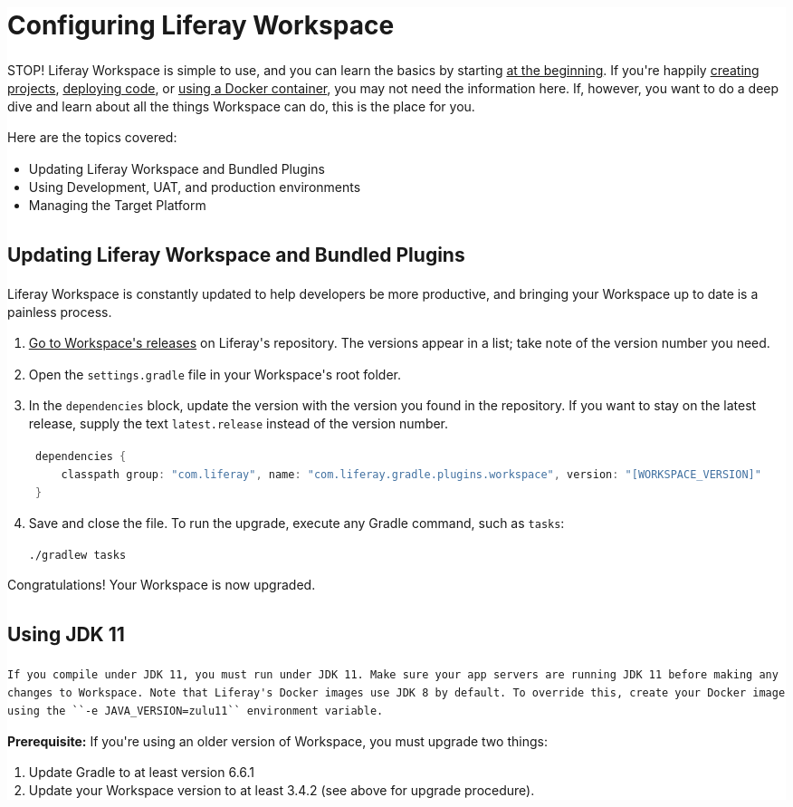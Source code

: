 # Configuring Liferay Workspace

STOP! Liferay Workspace is simple to use, and you can learn the basics by starting [at the beginning](./what-is-liferay-workspace.md). If you're happily [creating projects](./creating-code-with-liferay-workspace.md), [deploying code](./creating-code-with-liferay-workspace.md#deploying-code-via-liferay-workspace), or [using a Docker container](./configuring-a-liferay-docker-container.md), you may not need the information here. If, however, you want to do a deep dive and learn about all the things Workspace can do, this is the place for you. 

Here are the topics covered: 

- Updating Liferay Workspace and Bundled Plugins
- Using Development, UAT, and production environments
- Managing the Target Platform

## Updating Liferay Workspace and Bundled Plugins

Liferay Workspace is constantly updated to help developers be more productive, and bringing your Workspace up to date is a painless process. 

1. [Go to Workspace's releases](https://repository-cdn.liferay.com/nexus/content/repositories/liferay-public-releases/com/liferay/com.liferay.gradle.plugins.workspace) on Liferay's repository. The versions appear in a list; take note of the version number you need. 
1. Open the `settings.gradle` file in your Workspace's root folder. 
1. In the `dependencies` block, update the version with the version you found in the repository. If you want to stay on the latest release, supply the text `latest.release` instead of the version number.

   ```groovy
    dependencies {
        classpath group: "com.liferay", name: "com.liferay.gradle.plugins.workspace", version: "[WORKSPACE_VERSION]"
    }
    ```

1. Save and close the file. To run the upgrade, execute any Gradle command, such as `tasks`: 

   ```bash
   ./gradlew tasks
   ```

Congratulations! Your Workspace is now upgraded. 

## Using JDK 11

```Note::
If you compile under JDK 11, you must run under JDK 11. Make sure your app servers are running JDK 11 before making any changes to Workspace. Note that Liferay's Docker images use JDK 8 by default. To override this, create your Docker image using the ``-e JAVA_VERSION=zulu11`` environment variable.
```

**Prerequisite:** If you're using an older version of Workspace, you must upgrade two things: 

1. Update Gradle to at least version 6.6.1
1. Update your Workspace version to at least 3.4.2 (see above for upgrade procedure). 
